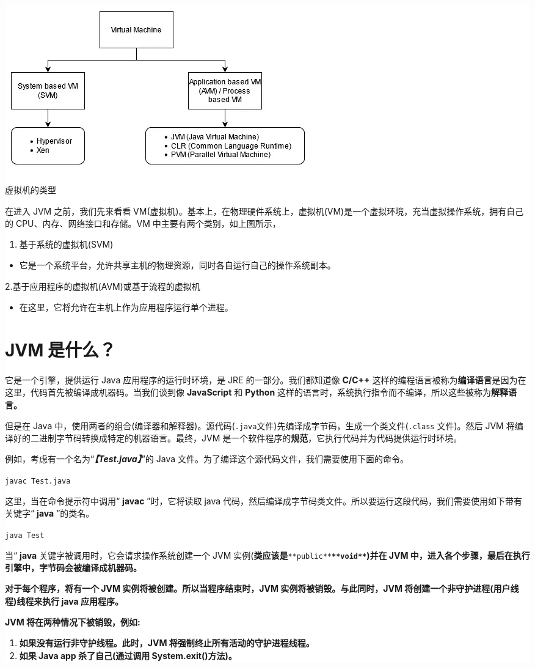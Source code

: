 ![](img/4aa4a12467a2aa8529de20ec632e7ed0.png)

虚拟机的类型

在进入 JVM 之前，我们先来看看 VM(虚拟机)。基本上，在物理硬件系统上，虚拟机(VM)是一个虚拟环境，充当虚拟操作系统，拥有自己的 CPU、内存、网络接口和存储。VM 中主要有两个类别，如上图所示，

1.  基于系统的虚拟机(SVM)

*   它是一个系统平台，允许共享主机的物理资源，同时各自运行自己的操作系统副本。

2.基于应用程序的虚拟机(AVM)或基于流程的虚拟机

*   在这里，它将允许在主机上作为应用程序运行单个进程。

# JVM 是什么？

它是一个引擎，提供运行 Java 应用程序的运行时环境，是 JRE 的一部分。我们都知道像 **C/C++** 这样的编程语言被称为**编译语言**是因为在这里，代码首先被编译成机器码。当我们谈到像 **JavaScript** 和 **Python** 这样的语言时，系统执行指令而不编译，所以这些被称为**解释语言。**

但是在 Java 中，使用两者的组合(编译器和解释器)。源代码(`.java`文件)先编译成字节码，生成一个类文件(`.class` 文件)。然后 JVM 将编译好的二进制字节码转换成特定的机器语言。最终，JVM 是一个软件程序的**规范**，它执行代码并为代码提供运行时环境。

例如，考虑有一个名为“***【Test.java】***”的 Java 文件。为了编译这个源代码文件，我们需要使用下面的命令。

```
javac Test.java
```

这里，当在命令提示符中调用“ **javac** ”时，它将读取 java 代码，然后编译成字节码类文件。所以要运行这段代码，我们需要使用如下带有关键字“ **java** ”的类名。

```
java Test
```

当“ **java** 关键字被调用时，它会请求操作系统创建一个 JVM 实例(**类应该是**`**public**`**`**void**`)并在 JVM 中，进入各个步骤，最后在执行引擎中，字节码会被编译成机器码。**

**对于每个程序，将有一个 JVM 实例将被创建。所以当程序结束时，JVM 实例将被销毁。与此同时，JVM 将创建一个非守护进程(用户线程)线程来执行 java 应用程序。**

**JVM 将在两种情况下被销毁，例如:**

1.  **如果没有运行非守护线程。此时，JVM 将强制终止所有活动的守护进程线程。**
2.  **如果 Java app 杀了自己(通过调用 System.exit()方法)。**
